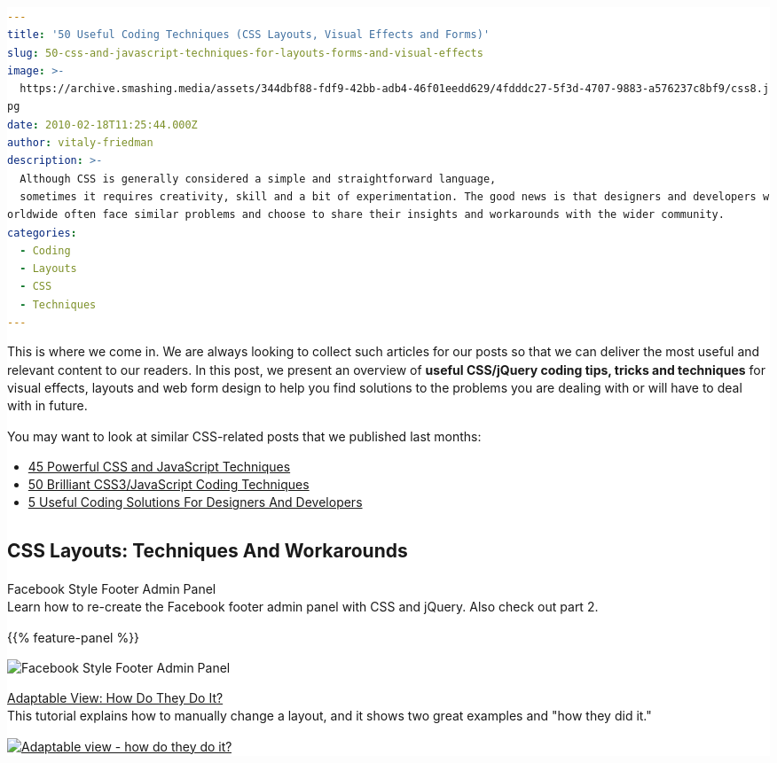 ```yaml
---
title: '50 Useful Coding Techniques (CSS Layouts, Visual Effects and Forms)'
slug: 50-css-and-javascript-techniques-for-layouts-forms-and-visual-effects
image: >-
  https://archive.smashing.media/assets/344dbf88-fdf9-42bb-adb4-46f01eedd629/4fdddc27-5f3d-4707-9883-a576237c8bf9/css8.jpg
date: 2010-02-18T11:25:44.000Z
author: vitaly-friedman
description: >-
  Although CSS is generally considered a simple and straightforward language,
  sometimes it requires creativity, skill and a bit of experimentation. The good news is that designers and developers worldwide often face similar problems and choose to share their insights and workarounds with the wider community.
categories:
  - Coding
  - Layouts
  - CSS
  - Techniques
---
```

This is where we come in. We are always looking to collect such articles for our posts so that we can deliver the most useful and relevant content to our readers. In this post, we present an overview of **useful CSS/jQuery coding tips, tricks and techniques** for visual effects, layouts and web form design to help you find solutions to the problems you are dealing with or will have to deal with in future.

You may want to look at similar CSS-related posts that we published last months:

*   [45 Powerful CSS and JavaScript Techniques](https://www.smashingmagazine.com/2010/01/12/45-powerful-css-javascript-techniques/)
*   [50 Brilliant CSS3/JavaScript Coding Techniques](https://www.smashingmagazine.com/2010/02/01/50-brilliant-css3-javascript-coding-techniques/)
*   [5 Useful Coding Solutions For Designers And Developers](https://www.smashingmagazine.com/2009/11/23/6-useful-coding-solutions-for-designers-and-developers/)

## CSS Layouts: Techniques And Workarounds

Facebook Style Footer Admin Panel  
Learn how to re-create the Facebook footer admin panel with CSS and jQuery. Also check out part 2.

{{% feature-panel %}}

![Facebook Style Footer Admin Panel](https://archive.smashing.media/assets/344dbf88-fdf9-42bb-adb4-46f01eedd629/212d82d5-1de9-4087-9c12-305ead19ae71/css-technique-15.jpg)

[Adaptable View: How Do They Do It?](https://www.jankoatwarpspeed.com/post/2009/07/07/Adaptable-view.aspx)  
This tutorial explains how to manually change a layout, and it shows two great examples and "how they did it."

[![Adaptable view - how do they do it?](https://archive.smashing.media/assets/344dbf88-fdf9-42bb-adb4-46f01eedd629/522db13e-0600-4189-8094-8fba1f622bb3/css-technique-01.jpg)](https://www.jankoatwarpspeed.com/post/2009/07/07/Adaptable-view.aspx)
